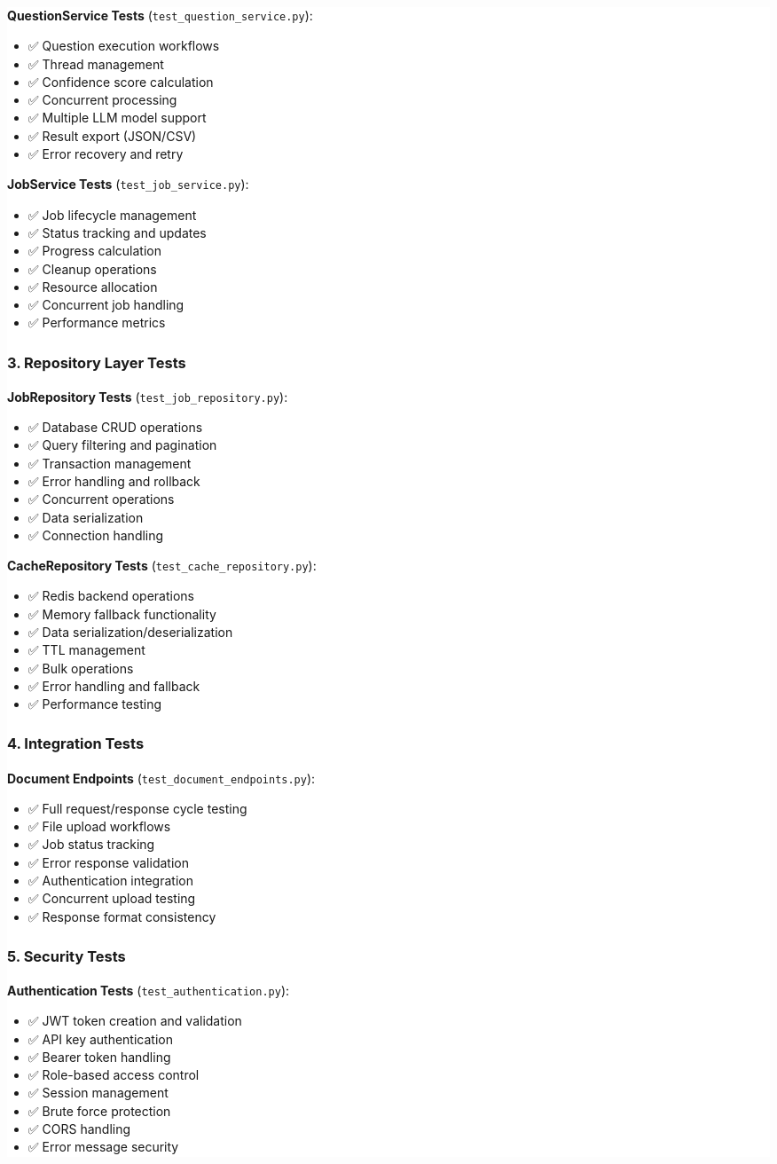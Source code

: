 **QuestionService Tests** (`test_question_service.py`):
- ✅ Question execution workflows
- ✅ Thread management
- ✅ Confidence score calculation
- ✅ Concurrent processing
- ✅ Multiple LLM model support
- ✅ Result export (JSON/CSV)
- ✅ Error recovery and retry

**JobService Tests** (`test_job_service.py`):
- ✅ Job lifecycle management
- ✅ Status tracking and updates
- ✅ Progress calculation
- ✅ Cleanup operations
- ✅ Resource allocation
- ✅ Concurrent job handling
- ✅ Performance metrics

### 3. Repository Layer Tests

**JobRepository Tests** (`test_job_repository.py`):
- ✅ Database CRUD operations
- ✅ Query filtering and pagination
- ✅ Transaction management
- ✅ Error handling and rollback
- ✅ Concurrent operations
- ✅ Data serialization
- ✅ Connection handling

**CacheRepository Tests** (`test_cache_repository.py`):
- ✅ Redis backend operations
- ✅ Memory fallback functionality
- ✅ Data serialization/deserialization
- ✅ TTL management
- ✅ Bulk operations
- ✅ Error handling and fallback
- ✅ Performance testing

### 4. Integration Tests

**Document Endpoints** (`test_document_endpoints.py`):
- ✅ Full request/response cycle testing
- ✅ File upload workflows
- ✅ Job status tracking
- ✅ Error response validation
- ✅ Authentication integration
- ✅ Concurrent upload testing
- ✅ Response format consistency

### 5. Security Tests

**Authentication Tests** (`test_authentication.py`):
- ✅ JWT token creation and validation
- ✅ API key authentication
- ✅ Bearer token handling
- ✅ Role-based access control
- ✅ Session management
- ✅ Brute force protection
- ✅ CORS handling
- ✅ Error message security
